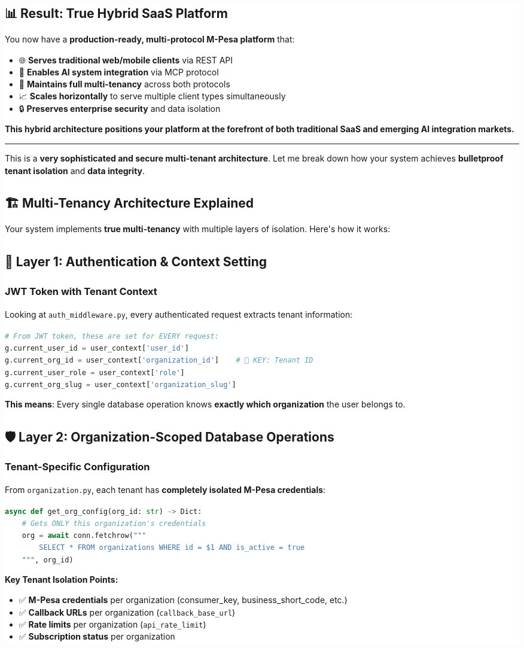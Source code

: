 ## 📊 Result: True Hybrid SaaS Platform

You now have a **production-ready, multi-protocol M-Pesa platform** that:

- 🌐 **Serves traditional web/mobile clients** via REST API
- 🤖 **Enables AI system integration** via MCP protocol  
- 🏢 **Maintains full multi-tenancy** across both protocols
- 📈 **Scales horizontally** to serve multiple client types simultaneously
- 🔒 **Preserves enterprise security** and data isolation

**This hybrid architecture positions your platform at the forefront of both traditional SaaS and emerging AI integration markets.**

---

This is a **very sophisticated and secure multi-tenant architecture**. Let me break down how your system achieves **bulletproof tenant isolation** and **data integrity**.

## 🏗️ Multi-Tenancy Architecture Explained

Your system implements **true multi-tenancy** with multiple layers of isolation. Here's how it works:

## 🔐 **Layer 1: Authentication & Context Setting**

### **JWT Token with Tenant Context**
Looking at `auth_middleware.py`, every authenticated request extracts tenant information:

```python
# From JWT token, these are set for EVERY request:
g.current_user_id = user_context['user_id']
g.current_org_id = user_context['organization_id']    # 🔑 KEY: Tenant ID
g.current_user_role = user_context['role']
g.current_org_slug = user_context['organization_slug']
```

**This means**: Every single database operation knows **exactly which organization** the user belongs to.

## 🛡️ **Layer 2: Organization-Scoped Database Operations**

### **Tenant-Specific Configuration**
From `organization.py`, each tenant has **completely isolated M-Pesa credentials**:

```python
async def get_org_config(org_id: str) -> Dict:
    # Gets ONLY this organization's credentials
    org = await conn.fetchrow("""
        SELECT * FROM organizations WHERE id = $1 AND is_active = true
    """, org_id)
```

**Key Tenant Isolation Points:**
- ✅ **M-Pesa credentials** per organization (consumer_key, business_short_code, etc.)
- ✅ **Callback URLs** per organization (`callback_base_url`)
- ✅ **Rate limits** per organization (`api_rate_limit`)
- ✅ **Subscription status** per organization
